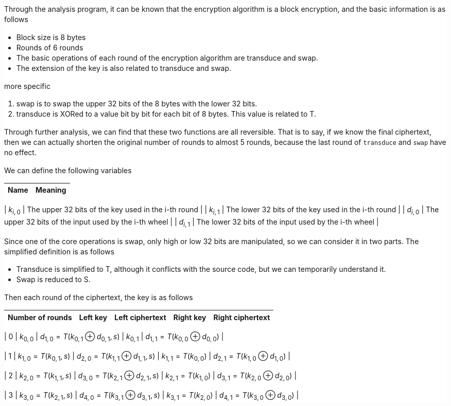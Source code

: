 

Through the analysis program, it can be known that the encryption algorithm is a block encryption, and the basic information is as follows


- Block size is 8 bytes
- Rounds of 6 rounds
- The basic operations of each round of the encryption algorithm are transduce and swap.
- The extension of the key is also related to transduce and swap.


more specific


1. swap is to swap the upper 32 bits of the 8 bytes with the lower 32 bits.
2. transduce is XORed to a value bit by bit for each bit of 8 bytes. This value is related to T.


Through further analysis, we can find that these two functions are all reversible. That is to say, if we know the final ciphertext, then we can actually shorten the original number of rounds to almost 5 rounds, because the last round of `transduce` and `swap` have no effect.


We can define the following variables


| Name | Meaning |
| --------- | --------------------------- |

| $k_{i,0}$ | The upper 32 bits of the key used in the i-th round |
| $k_{i,1}$ | The lower 32 bits of the key used in the i-th round |
| $d_{i,0}$ | The upper 32 bits of the input used by the i-th wheel |
| $d_{i,1}$ | The lower 32 bits of the input used by the i-th wheel |


Since one of the core operations is swap, only high or low 32 bits are manipulated, so we can consider it in two parts. The simplified definition is as follows


- Transduce is simplified to T, although it conflicts with the source code, but we can temporarily understand it.
- Swap is reduced to S.


Then each round of the ciphertext, the key is as follows


| Number of rounds | Left key | Left ciphertext | Right key | Right ciphertext |
| ---- | ---------------------- | -------------------------------------- | -------------------- | ----------------------------------- |

| 0    | $k_{0,0}$              | $d_{1,0}=T(k_{0,1} \oplus d_{0,1} ,s)$ | $k_{0,1}$            | $d_{1,1}=T(k_{0,0} \oplus d_{0,0})$ |

| 1    | $k_{1,0}=T(k_{0,1},s)$ | $d_{2,0}=T(k_{1,1} \oplus d_{1,1} ,s)$ | $k_{1,1}=T(k_{0,0})$ | $d_{2,1}=T(k_{1,0} \oplus d_{1,0})$ |

| 2    | $k_{2,0}=T(k_{1,1},s)$ | $d_{3,0}=T(k_{2,1} \oplus d_{2,1} ,s)$ | $k_{2,1}=T(k_{1,0})$ | $d_{3,1}=T(k_{2,0} \oplus d_{2,0})$ |

| 3    | $k_{3,0}=T(k_{2,1},s)$ | $d_{4,0}=T(k_{3,1} \oplus d_{3,1} ,s)$ | $k_{3,1}=T(k_{2,0})$ | $d_{4,1}=T(k_{3,0} \oplus d_{3,0})$ |
